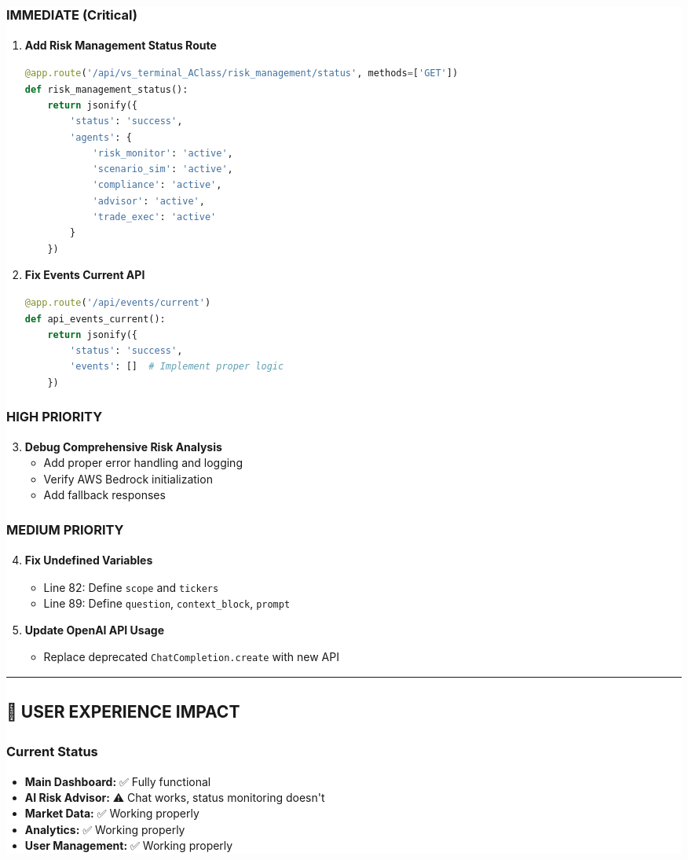 ### **IMMEDIATE (Critical)**
1. **Add Risk Management Status Route**
   ```python
   @app.route('/api/vs_terminal_AClass/risk_management/status', methods=['GET'])
   def risk_management_status():
       return jsonify({
           'status': 'success',
           'agents': {
               'risk_monitor': 'active',
               'scenario_sim': 'active', 
               'compliance': 'active',
               'advisor': 'active',
               'trade_exec': 'active'
           }
       })
   ```

2. **Fix Events Current API**
   ```python
   @app.route('/api/events/current')
   def api_events_current():
       return jsonify({
           'status': 'success',
           'events': []  # Implement proper logic
       })
   ```

### **HIGH PRIORITY**
3. **Debug Comprehensive Risk Analysis**
   - Add proper error handling and logging
   - Verify AWS Bedrock initialization
   - Add fallback responses

### **MEDIUM PRIORITY**
4. **Fix Undefined Variables**
   - Line 82: Define `scope` and `tickers`
   - Line 89: Define `question`, `context_block`, `prompt`

5. **Update OpenAI API Usage**
   - Replace deprecated `ChatCompletion.create` with new API

---

## 🎯 USER EXPERIENCE IMPACT

### **Current Status**
- **Main Dashboard:** ✅ Fully functional
- **AI Risk Advisor:** ⚠️ Chat works, status monitoring doesn't
- **Market Data:** ✅ Working properly
- **Analytics:** ✅ Working properly
- **User Management:** ✅ Working properly
